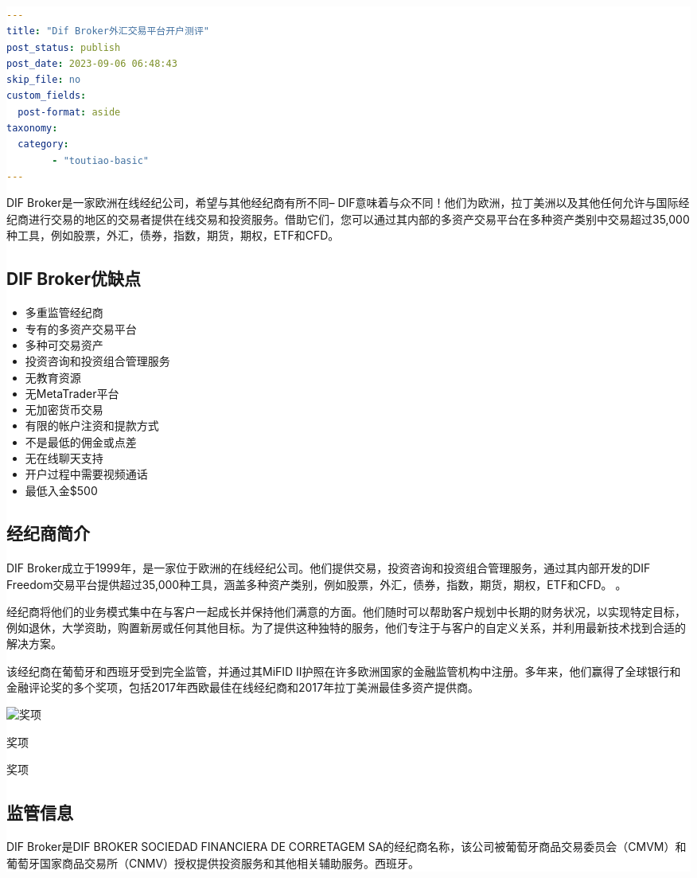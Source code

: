 ```yaml
---
title: "Dif Broker外汇交易平台开户测评"
post_status: publish
post_date: 2023-09-06 06:48:43
skip_file: no
custom_fields: 
  post-format: aside
taxonomy:
  category:
        - "toutiao-basic"
---
```


DIF Broker是一家欧洲在线经纪公司，希望与其他经纪商有所不同– DIF意味着与众不同！他们为欧洲，拉丁美洲以及其他任何允许与国际经纪商进行交易的地区的交易者提供在线交易和投资服务。借助它们，您可以通过其内部的多资产交易平台在多种资产类别中交易超过35,000种工具，例如股票，外汇，债券，指数，期货，期权，ETF和CFD。

## DIF Broker优缺点

- 多重监管经纪商
- 专有的多资产交易平台
- 多种可交易资产
- 投资咨询和投资组合管理服务
- 无教育资源
- 无MetaTrader平台
- 无加密货币交易
- 有限的帐户注资和提款方式
- 不是最低的佣金或点差
- 无在线聊天支持
- 开户过程中需要视频通话
- 最低入金$500

## 经纪商简介

DIF Broker成立于1999年，是一家位于欧洲的在线经纪公司。他们提供交易，投资咨询和投资组合管理服务，通过其内部开发的DIF Freedom交易平台提供超过35,000种工具，涵盖多种资产类别，例如股票，外汇，债券，指数，期货，期权，ETF和CFD。 。

经纪商将他们的业务模式集中在与客户一起成长并保持他们满意的方面。他们随时可以帮助客户规划中长期的财务状况，以实现特定目标，例如退休，大学资助，购置新房或任何其他目标。为了提供这种独特的服务，他们专注于与客户的自定义关系，并利用最新技术找到合适的解决方案。

该经纪商在葡萄牙和西班牙受到完全监管，并通过其MiFID II护照在许多欧洲国家的金融监管机构中注册。多年来，他们赢得了全球银行和金融评论奖的多个奖项，包括2017年西欧最佳在线经纪商和2017年拉丁美洲最佳多资产提供商。

![奖项](https://cdn.fendou.la/funstoutiao/2020/11/DIF-Broker-Review-Awards.png "奖项")

奖项

奖项

## 监管信息

DIF Broker是DIF BROKER SOCIEDAD FINANCIERA DE CORRETAGEM SA的经纪商名称，该公司被葡萄牙商品交易委员会（CMVM）和葡萄牙国家商品交易所（CNMV）授权提供投资服务和其他相关辅助服务。西班牙。
